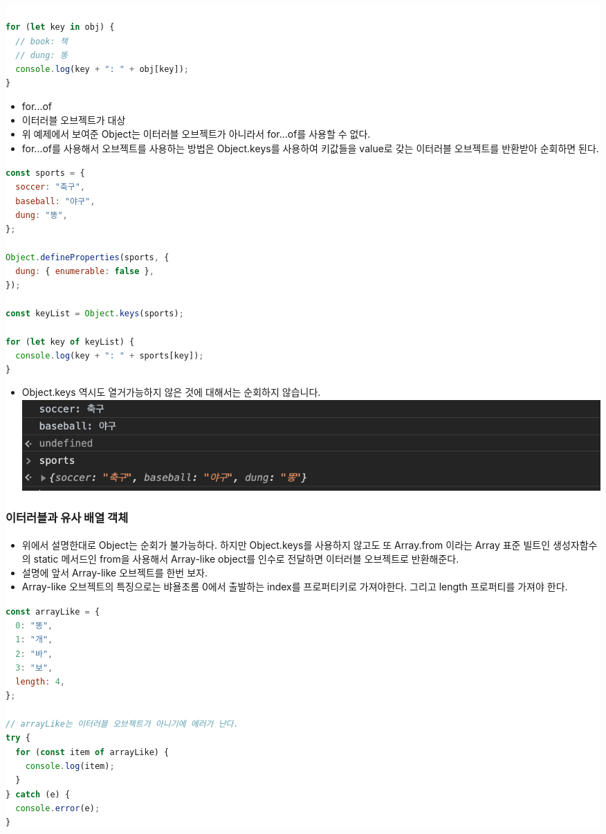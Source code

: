 ```js

for (let key in obj) {
  // book: 책
  // dung: 똥
  console.log(key + ": " + obj[key]);
}
```

- for...of
- 이터러블 오브젝트가 대상
- 위 예제에서 보여준 Object는 이터러블 오브젝트가 아니라서 for...of를 사용할 수 없다.
- for...of를 사용해서 오브젝트를 사용하는 방법은 Object.keys를 사용하여 키값들을 value로 갖는 이터러블 오브젝트를 반환받아 순회하면 된다.

```js
const sports = {
  soccer: "축구",
  baseball: "야구",
  dung: "똥",
};

Object.defineProperties(sports, {
  dung: { enumerable: false },
});

const keyList = Object.keys(sports);

for (let key of keyList) {
  console.log(key + ": " + sports[key]);
}
```

- Object.keys 역시도 열거가능하지 않은 것에 대해서는 순회하지 않습니다.
  ![](img/sh-12-08-14-37.png)

### 이터러블과 유사 배열 객체

- 위에서 설명한대로 Object는 순회가 불가능하다. 하지만 Object.keys를 사용하지 않고도 또 Array.from 이라는 Array 표준 빌트인 생성자함수의 static 메서드인 from을 사용해서 Array-like object를 인수로 전달하면 이터러블 오브젝트로 반환해준다.
- 설명에 앞서 Array-like 오브젝트를 한번 보자.
- Array-like 오브젝트의 특징으로는 뱌욜초롬 0에서 출발하는 index를 프로퍼티키로 가져야한다. 그리고 length 프로퍼티를 가져야 한다.

```js
const arrayLike = {
  0: "똥",
  1: "개",
  2: "바",
  3: "보",
  length: 4,
};

// arrayLike는 이터러블 오브젝트가 아니기에 에러가 난다.
try {
  for (const item of arrayLike) {
    console.log(item);
  }
} catch (e) {
  console.error(e);
}
```